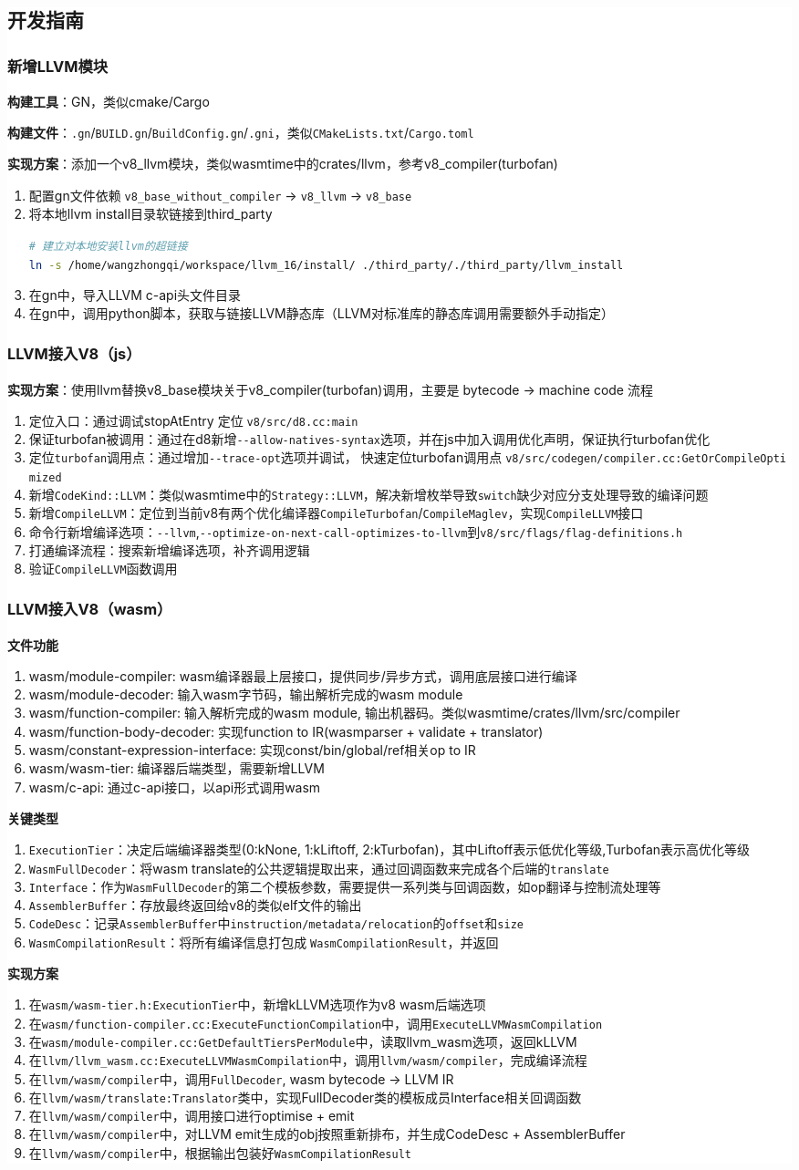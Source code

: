 ## 开发指南
### 新增LLVM模块
**构建工具**：GN，类似cmake/Cargo

**构建文件**：`.gn`/`BUILD.gn`/`BuildConfig.gn`/`.gni`，类似`CMakeLists.txt`/`Cargo.toml`

**实现方案**：添加一个v8_llvm模块，类似wasmtime中的crates/llvm，参考v8_compiler(turbofan)

1. 配置gn文件依赖 `v8_base_without_compiler` -> `v8_llvm` -> `v8_base`
2. 将本地llvm install目录软链接到third_party
    ~~~sh
    # 建立对本地安装llvm的超链接
    ln -s /home/wangzhongqi/workspace/llvm_16/install/ ./third_party/./third_party/llvm_install 
    ~~~
3. 在gn中，导入LLVM c-api头文件目录
4. 在gn中，调用python脚本，获取与链接LLVM静态库（LLVM对标准库的静态库调用需要额外手动指定）

### LLVM接入V8（js）
**实现方案**：使用llvm替换v8_base模块关于v8_compiler(turbofan)调用，主要是 bytecode -> machine code 流程
1. 定位入口：通过调试stopAtEntry 定位 `v8/src/d8.cc:main`
2. 保证turbofan被调用：通过在d8新增`--allow-natives-syntax`选项，并在js中加入调用优化声明，保证执行turbofan优化
3. 定位`turbofan`调用点：通过增加`--trace-opt`选项并调试， 快速定位turbofan调用点 `v8/src/codegen/compiler.cc:GetOrCompileOptimized`
4. 新增`CodeKind::LLVM`：类似wasmtime中的`Strategy::LLVM`，解决新增枚举导致`switch`缺少对应分支处理导致的编译问题
5. 新增`CompileLLVM`：定位到当前v8有两个优化编译器`CompileTurbofan`/`CompileMaglev`，实现`CompileLLVM`接口
6. 命令行新增编译选项：`--llvm`,`--optimize-on-next-call-optimizes-to-llvm`到`v8/src/flags/flag-definitions.h`
7. 打通编译流程：搜索新增编译选项，补齐调用逻辑
8. 验证`CompileLLVM`函数调用

### LLVM接入V8（wasm）
**文件功能**
1. wasm/module-compiler: wasm编译器最上层接口，提供同步/异步方式，调用底层接口进行编译
2. wasm/module-decoder: 输入wasm字节码，输出解析完成的wasm module
3. wasm/function-compiler: 输入解析完成的wasm module, 输出机器码。类似wasmtime/crates/llvm/src/compiler
4. wasm/function-body-decoder: 实现function to IR(wasmparser + validate + translator)
5. wasm/constant-expression-interface: 实现const/bin/global/ref相关op to IR
6. wasm/wasm-tier: 编译器后端类型，需要新增LLVM
6. wasm/c-api: 通过c-api接口，以api形式调用wasm

**关键类型**
1. `ExecutionTier`：决定后端编译器类型(0:kNone, 1:kLiftoff, 2:kTurbofan)，其中Liftoff表示低优化等级,Turbofan表示高优化等级
2. `WasmFullDecoder`：将wasm translate的公共逻辑提取出来，通过回调函数来完成各个后端的`translate`
3. `Interface`：作为`WasmFullDecoder`的第二个模板参数，需要提供一系列类与回调函数，如op翻译与控制流处理等
4. `AssemblerBuffer`：存放最终返回给v8的类似elf文件的输出
5. `CodeDesc`：记录`AssemblerBuffer`中`instruction/metadata/relocation`的`offset`和`size`
6. `WasmCompilationResult`：将所有编译信息打包成 `WasmCompilationResult`，并返回


**实现方案**
1. 在`wasm/wasm-tier.h:ExecutionTier`中，新增kLLVM选项作为v8 wasm后端选项
2. 在`wasm/function-compiler.cc:ExecuteFunctionCompilation`中，调用`ExecuteLLVMWasmCompilation`
3. 在`wasm/module-compiler.cc:GetDefaultTiersPerModule`中，读取llvm_wasm选项，返回kLLVM
4. 在`llvm/llvm_wasm.cc:ExecuteLLVMWasmCompilation`中，调用`llvm/wasm/compiler`，完成编译流程
4. 在`llvm/wasm/compiler`中，调用`FullDecoder`, wasm bytecode -> LLVM IR
5. 在`llvm/wasm/translate:Translator`类中，实现FullDecoder类的模板成员Interface相关回调函数
6. 在`llvm/wasm/compiler`中，调用接口进行optimise + emit
7. 在`llvm/wasm/compiler`中，对LLVM emit生成的obj按照重新排布，并生成CodeDesc + AssemblerBuffer
8. 在`llvm/wasm/compiler`中，根据输出包装好`WasmCompilationResult`
